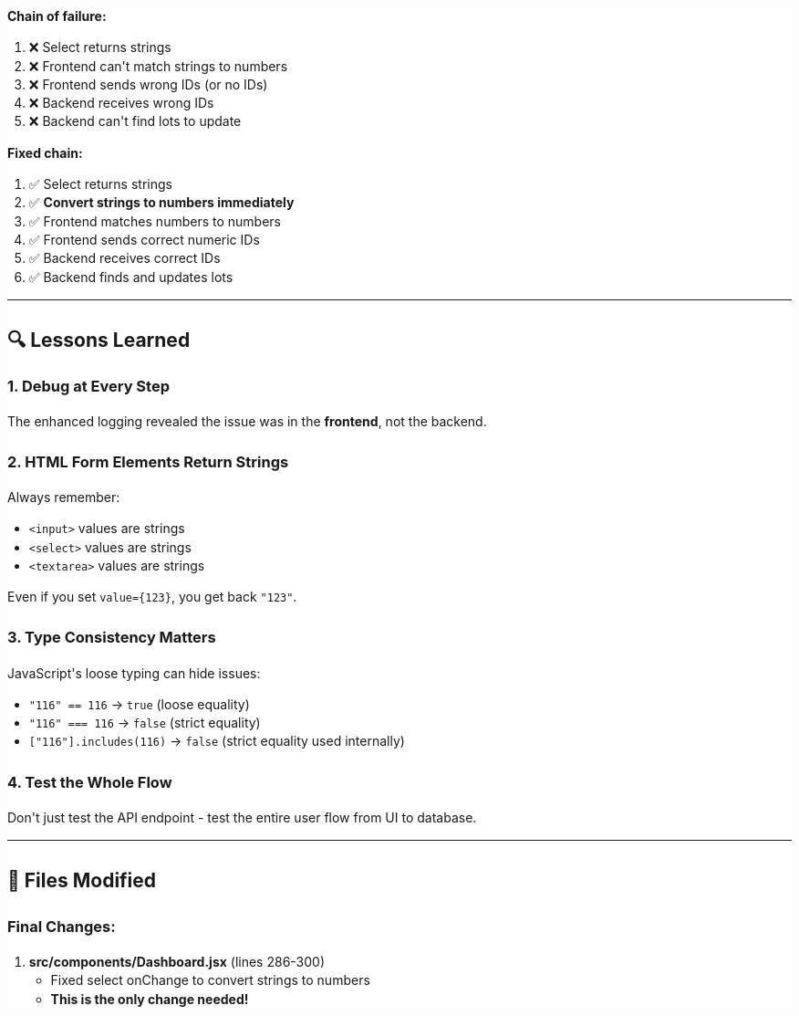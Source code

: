 **Chain of failure:**
1. ❌ Select returns strings
2. ❌ Frontend can't match strings to numbers
3. ❌ Frontend sends wrong IDs (or no IDs)
4. ❌ Backend receives wrong IDs
5. ❌ Backend can't find lots to update

**Fixed chain:**
1. ✅ Select returns strings
2. ✅ **Convert strings to numbers immediately**
3. ✅ Frontend matches numbers to numbers
4. ✅ Frontend sends correct numeric IDs
5. ✅ Backend receives correct IDs
6. ✅ Backend finds and updates lots

---

## 🔍 Lessons Learned

### 1. Debug at Every Step

The enhanced logging revealed the issue was in the **frontend**, not the backend.

### 2. HTML Form Elements Return Strings

Always remember:
- `<input>` values are strings
- `<select>` values are strings
- `<textarea>` values are strings

Even if you set `value={123}`, you get back `"123"`.

### 3. Type Consistency Matters

JavaScript's loose typing can hide issues:
- `"116" == 116` → `true` (loose equality)
- `"116" === 116` → `false` (strict equality)
- `["116"].includes(116)` → `false` (strict equality used internally)

### 4. Test the Whole Flow

Don't just test the API endpoint - test the entire user flow from UI to database.

---

## 📁 Files Modified

### Final Changes:

1. **src/components/Dashboard.jsx** (lines 286-300)
   - Fixed select onChange to convert strings to numbers
   - **This is the only change needed!**
